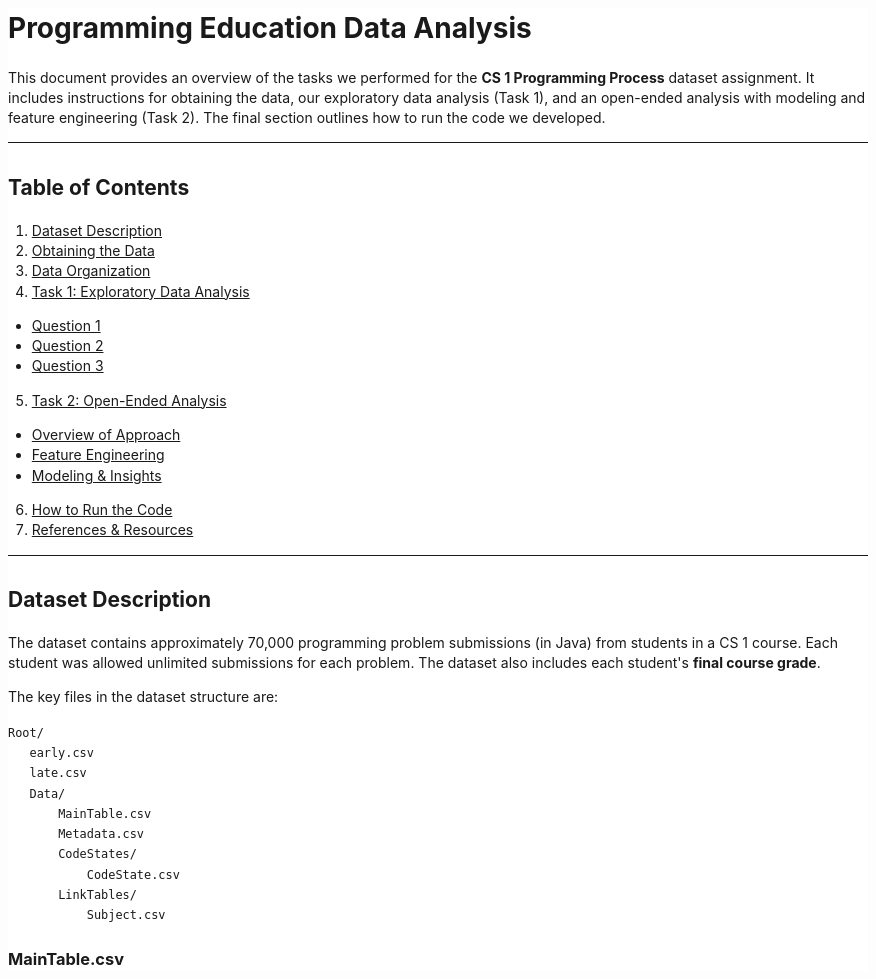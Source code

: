 # Programming Education Data Analysis

This document provides an overview of the tasks we performed for the **CS 1 Programming Process** dataset assignment. It includes instructions for obtaining the data, our exploratory data analysis (Task 1), and an open-ended analysis with modeling and feature engineering (Task 2). The final section outlines how to run the code we developed.

---

## Table of Contents

1. [Dataset Description](#dataset-description)
2. [Obtaining the Data](#obtaining-the-data)
3. [Data Organization](#data-organization)
4. [Task 1: Exploratory Data Analysis](#task-1-exploratory-data-analysis)

- [Question 1](#question-1)
- [Question 2](#question-2)
- [Question 3](#question-3)

5. [Task 2: Open-Ended Analysis](#task-2-open-ended-analysis)

- [Overview of Approach](#overview-of-approach)
- [Feature Engineering](#feature-engineering)
- [Modeling & Insights](#modeling--insights)

6. [How to Run the Code](#how-to-run-the-code)
7. [References & Resources](#references--resources)

---

## Dataset Description

The dataset contains approximately 70,000 programming problem submissions (in Java) from students in a CS 1 course. Each student was allowed unlimited submissions for each problem. The dataset also includes each student's **final course grade**.

The key files in the dataset structure are:

```
Root/
   early.csv
   late.csv
   Data/
       MainTable.csv
       Metadata.csv
       CodeStates/
           CodeState.csv
       LinkTables/
           Subject.csv
```

### MainTable.csv
